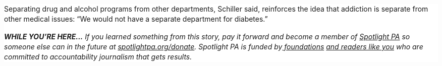 Separating drug and alcohol programs from other departments, Schiller said, reinforces the idea that addiction is separate from other medical issues: “We would not have a separate department for diabetes.”

<i><b>WHILE YOU’RE HERE...</b></i><i> If you learned something from this story, pay it forward and become a member of </i><a href="https://www.spotlightpa.org/"><i>Spotlight PA</i></a><i> so someone else can in the future at </i><a href="https://www.spotlightpa.org/donate"><i>spotlightpa.org/donate</i></a><i>. Spotlight PA is funded by</i><a href="https://www.spotlightpa.org/support"><i> foundations</i></a><i> </i><a href="https://www.spotlightpa.org/support"><i>and readers like you</i></a><i> who are committed to accountability journalism that gets results.</i>

<script src="https://www.spotlightpa.org/embed.js" async></script><div data-spl-embed-version="1" data-spl-src="https://www.spotlightpa.org/embeds/tips/?tip_text=Do%20you%20have%20a%20tip%20about%20a%20rehab%20facility%20or%20recovery%20home%20that%20we%20should%20investigate%3F%20Send%20our%20team%20a%20message%20now."></div>
